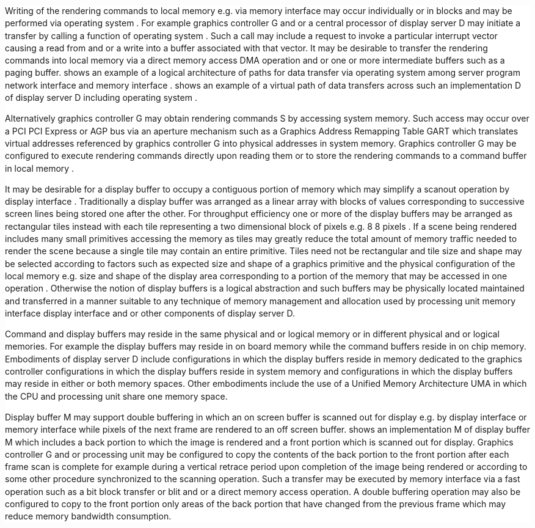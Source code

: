 Writing of the rendering commands to local memory e.g. via memory interface may occur individually or in blocks and may be performed via operating system . For example graphics controller G and or a central processor of display server D may initiate a transfer by calling a function of operating system . Such a call may include a request to invoke a particular interrupt vector causing a read from and or a write into a buffer associated with that vector. It may be desirable to transfer the rendering commands into local memory via a direct memory access DMA operation and or one or more intermediate buffers such as a paging buffer. shows an example of a logical architecture of paths for data transfer via operating system among server program network interface and memory interface . shows an example of a virtual path of data transfers across such an implementation D of display server D including operating system .

Alternatively graphics controller G may obtain rendering commands S by accessing system memory. Such access may occur over a PCI PCI Express or AGP bus via an aperture mechanism such as a Graphics Address Remapping Table GART which translates virtual addresses referenced by graphics controller G into physical addresses in system memory. Graphics controller G may be configured to execute rendering commands directly upon reading them or to store the rendering commands to a command buffer in local memory .

It may be desirable for a display buffer to occupy a contiguous portion of memory which may simplify a scanout operation by display interface . Traditionally a display buffer was arranged as a linear array with blocks of values corresponding to successive screen lines being stored one after the other. For throughput efficiency one or more of the display buffers may be arranged as rectangular tiles instead with each tile representing a two dimensional block of pixels e.g. 8 8 pixels . If a scene being rendered includes many small primitives accessing the memory as tiles may greatly reduce the total amount of memory traffic needed to render the scene because a single tile may contain an entire primitive. Tiles need not be rectangular and tile size and shape may be selected according to factors such as expected size and shape of a graphics primitive and the physical configuration of the local memory e.g. size and shape of the display area corresponding to a portion of the memory that may be accessed in one operation . Otherwise the notion of display buffers is a logical abstraction and such buffers may be physically located maintained and transferred in a manner suitable to any technique of memory management and allocation used by processing unit memory interface display interface and or other components of display server D.

Command and display buffers may reside in the same physical and or logical memory or in different physical and or logical memories. For example the display buffers may reside in on board memory while the command buffers reside in on chip memory. Embodiments of display server D include configurations in which the display buffers reside in memory dedicated to the graphics controller configurations in which the display buffers reside in system memory and configurations in which the display buffers may reside in either or both memory spaces. Other embodiments include the use of a Unified Memory Architecture UMA in which the CPU and processing unit share one memory space.

Display buffer M may support double buffering in which an on screen buffer is scanned out for display e.g. by display interface or memory interface while pixels of the next frame are rendered to an off screen buffer. shows an implementation M of display buffer M which includes a back portion to which the image is rendered and a front portion which is scanned out for display. Graphics controller G and or processing unit may be configured to copy the contents of the back portion to the front portion after each frame scan is complete for example during a vertical retrace period upon completion of the image being rendered or according to some other procedure synchronized to the scanning operation. Such a transfer may be executed by memory interface via a fast operation such as a bit block transfer or blit and or a direct memory access operation. A double buffering operation may also be configured to copy to the front portion only areas of the back portion that have changed from the previous frame which may reduce memory bandwidth consumption.
